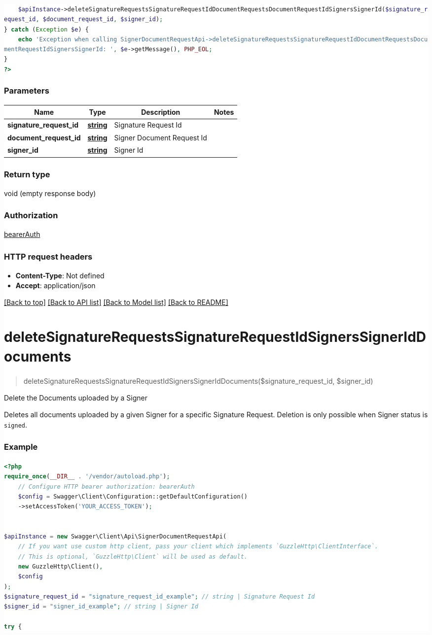 ```php
    $apiInstance->deleteSignatureRequestsSignatureRequestIdDocumentRequestsDocumentRequestIdSignersSignerId($signature_request_id, $document_request_id, $signer_id);
} catch (Exception $e) {
    echo 'Exception when calling SignerDocumentRequestApi->deleteSignatureRequestsSignatureRequestIdDocumentRequestsDocumentRequestIdSignersSignerId: ', $e->getMessage(), PHP_EOL;
}
?>
```

### Parameters

Name | Type | Description  | Notes
------------- | ------------- | ------------- | -------------
 **signature_request_id** | [**string**](../Model/.md)| Signature Request Id |
 **document_request_id** | [**string**](../Model/.md)| Signer Document Request Id |
 **signer_id** | [**string**](../Model/.md)| Signer Id |

### Return type

void (empty response body)

### Authorization

[bearerAuth](../../README.md#bearerAuth)

### HTTP request headers

 - **Content-Type**: Not defined
 - **Accept**: application/json

[[Back to top]](#) [[Back to API list]](../../README.md#documentation-for-api-endpoints) [[Back to Model list]](../../README.md#documentation-for-models) [[Back to README]](../../README.md)

# **deleteSignatureRequestsSignatureRequestIdSignersSignerIdDocuments**
> deleteSignatureRequestsSignatureRequestIdSignersSignerIdDocuments($signature_request_id, $signer_id)

Delete the Documents uploaded by a Signer

Deletes all documents uploaded by a given Signer for a specific Signature Request. Deletion is only possible when Signer status is `signed`.

### Example
```php
<?php
require_once(__DIR__ . '/vendor/autoload.php');
    // Configure HTTP bearer authorization: bearerAuth
    $config = Swagger\Client\Configuration::getDefaultConfiguration()
    ->setAccessToken('YOUR_ACCESS_TOKEN');


$apiInstance = new Swagger\Client\Api\SignerDocumentRequestApi(
    // If you want use custom http client, pass your client which implements `GuzzleHttp\ClientInterface`.
    // This is optional, `GuzzleHttp\Client` will be used as default.
    new GuzzleHttp\Client(),
    $config
);
$signature_request_id = "signature_request_id_example"; // string | Signature Request Id
$signer_id = "signer_id_example"; // string | Signer Id

try {
```